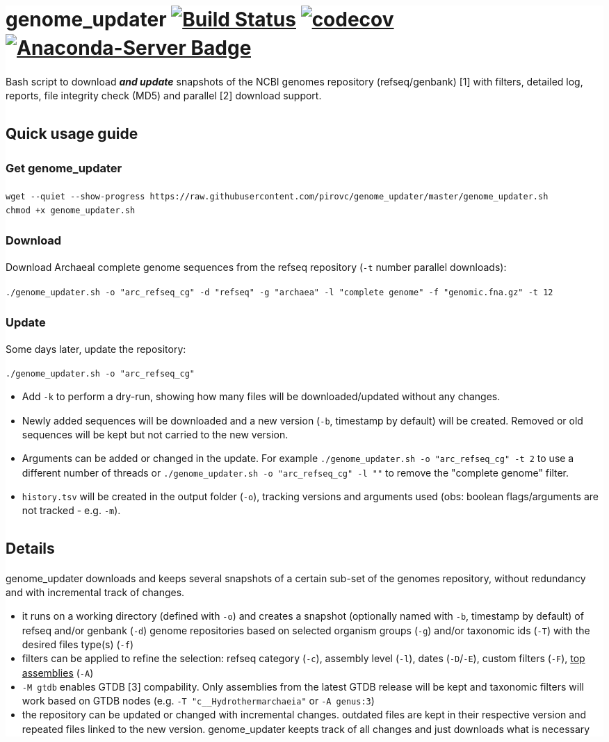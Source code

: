 # genome_updater [![Build Status](https://travis-ci.com/pirovc/genome_updater.svg?branch=master)](https://travis-ci.com/pirovc/genome_updater) [![codecov](https://codecov.io/gh/pirovc/genome_updater/branch/master/graph/badge.svg)](https://codecov.io/gh/pirovc/genome_updater) [![Anaconda-Server Badge](https://anaconda.org/bioconda/genome_updater/badges/downloads.svg)](https://anaconda.org/bioconda/genome_updater)

Bash script to download ***and update*** snapshots of the NCBI genomes repository (refseq/genbank) [1] with filters, detailed log, reports, file integrity check (MD5) and parallel [2] download support.

## Quick usage guide

### Get genome_updater

	wget --quiet --show-progress https://raw.githubusercontent.com/pirovc/genome_updater/master/genome_updater.sh
	chmod +x genome_updater.sh

### Download

Download Archaeal complete genome sequences from the refseq repository (`-t` number parallel downloads):

	./genome_updater.sh -o "arc_refseq_cg" -d "refseq" -g "archaea" -l "complete genome" -f "genomic.fna.gz" -t 12

### Update

Some days later, update the repository:

	./genome_updater.sh -o "arc_refseq_cg"

 - Add `-k` to perform a dry-run, showing how many files will be downloaded/updated without any changes.

 - Newly added sequences will be downloaded and a new version (`-b`, timestamp by default) will be created. Removed or old sequences will be kept but not carried to the new version.

 - Arguments can be added or changed in the update. For example `./genome_updater.sh -o "arc_refseq_cg" -t 2` to use a different number of threads or `./genome_updater.sh -o "arc_refseq_cg" -l ""` to remove the "complete genome" filter.

 - `history.tsv` will be created in the output folder (`-o`), tracking versions and arguments used (obs: boolean flags/arguments are not tracked - e.g. `-m`).

## Details

genome_updater downloads and keeps several snapshots of a certain sub-set of the genomes repository, without redundancy and with incremental track of changes.

- it runs on a working directory (defined with `-o`) and creates a snapshot (optionally named with `-b`, timestamp by default) of refseq and/or genbank (`-d`) genome repositories based on selected organism groups (`-g`) and/or taxonomic ids (`-T`) with the desired files type(s) (`-f`)
- filters can be applied to refine the selection: refseq category (`-c`), assembly level (`-l`), dates (`-D`/`-E`), custom filters (`-F`), [top assemblies](#Top-assemblies) (`-A`)
- `-M gtdb` enables GTDB [3] compability. Only assemblies from the latest GTDB release will be kept and taxonomic filters will work based on GTDB nodes (e.g. `-T "c__Hydrothermarchaeia"` or `-A genus:3`)
- the repository can be updated or changed with incremental changes. outdated files are kept in their respective version and repeated files linked to the new version. genome_updater keepts track of all changes and just downloads what is necessary
